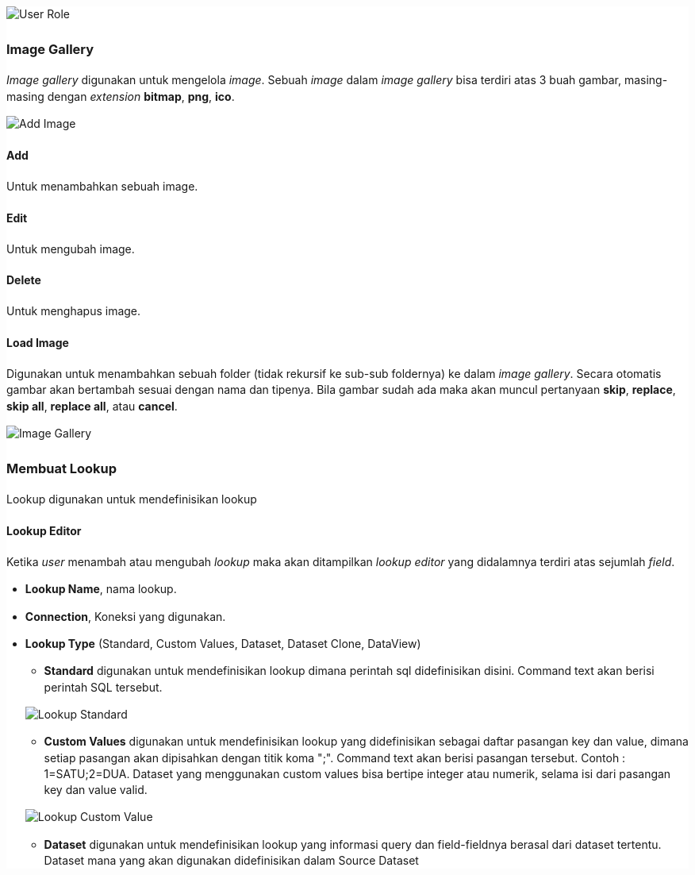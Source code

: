![User Role](/images/versi-1.2/userRole-V1.2.svg)

### Image Gallery

_Image gallery_ digunakan untuk mengelola _image_. Sebuah _image_ dalam _image gallery_ bisa terdiri atas 3 buah gambar, masing-masing dengan _extension_ **bitmap**, **png**, **ico**.

![Add Image](/images/versi-1.2/addImage-V1.2.svg)

#### Add

Untuk menambahkan sebuah image.

#### Edit

Untuk mengubah image.

#### Delete

Untuk menghapus image.

#### Load Image

Digunakan untuk menambahkan sebuah folder (tidak rekursif ke sub-sub foldernya) ke dalam _image gallery_. Secara otomatis gambar akan bertambah sesuai dengan nama dan tipenya. Bila gambar sudah ada maka akan muncul pertanyaan **skip**, **replace**, **skip all**, **replace all**, atau **cancel**.

![Image Gallery](/images/versi-1.2/imageGallery-V1.2.svg)

### Membuat Lookup

Lookup digunakan untuk mendefinisikan lookup

#### Lookup Editor

Ketika _user_ menambah atau mengubah _lookup_ maka akan ditampilkan _lookup editor_ yang didalamnya terdiri atas sejumlah _field_.

- **Lookup Name**, nama lookup.
- **Connection**, Koneksi yang digunakan.
- **Lookup Type** (Standard, Custom Values, Dataset, Dataset Clone, DataView)
    - **Standard** digunakan untuk mendefinisikan lookup dimana perintah sql didefinisikan disini. Command text akan berisi perintah SQL tersebut.

    ![Lookup Standard](/images/versi-1.2/lookupStandard-V1.2.svg)

    - **Custom Values** digunakan untuk mendefinisikan lookup yang didefinisikan sebagai daftar pasangan key dan value, dimana setiap pasangan akan dipisahkan dengan titik koma ";". Command text akan berisi pasangan tersebut. Contoh : 1=SATU;2=DUA. Dataset yang menggunakan custom values bisa bertipe integer atau numerik, selama isi  dari pasangan key dan value valid.

    ![Lookup Custom Value](/images/versi-1.2/lookupCustomValue-V1.2.svg)

    - **Dataset** digunakan untuk mendefinisikan lookup yang informasi query dan field-fieldnya berasal dari dataset tertentu. Dataset mana yang akan digunakan didefinisikan dalam Source Dataset
